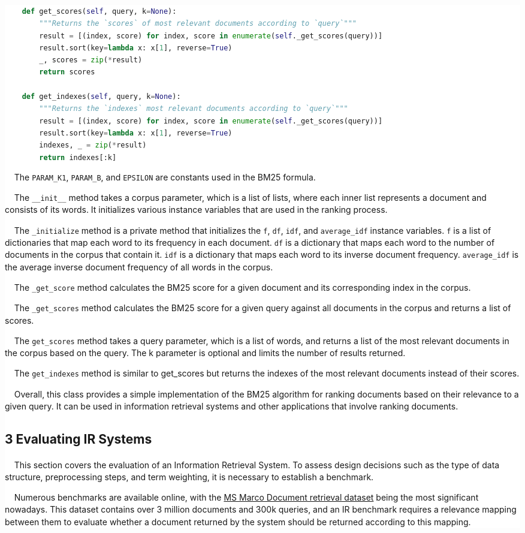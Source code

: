 ```python
    def get_scores(self, query, k=None):
        """Returns the `scores` of most relevant documents according to `query`"""
        result = [(index, score) for index, score in enumerate(self._get_scores(query))]
        result.sort(key=lambda x: x[1], reverse=True)
        _, scores = zip(*result)
        return scores
    
    def get_indexes(self, query, k=None):
        """Returns the `indexes` most relevant documents according to `query`"""
        result = [(index, score) for index, score in enumerate(self._get_scores(query))]
        result.sort(key=lambda x: x[1], reverse=True)
        indexes, _ = zip(*result)
        return indexes[:k]
```

&nbsp;&nbsp;&nbsp;&nbsp;The `PARAM_K1`, `PARAM_B`, and `EPSILON` are constants used in the BM25 formula.

&nbsp;&nbsp;&nbsp;&nbsp;The `__init__` method takes a corpus parameter, which is a list of lists, where each inner list represents a document and consists of its words. It initializes various instance variables that are used in the ranking process.

&nbsp;&nbsp;&nbsp;&nbsp;The `_initialize` method is a private method that initializes the `f`, `df`, `idf`, and `average_idf` instance variables. `f` is a list of dictionaries that map each word to its frequency in each document. `df` is a dictionary that maps each word to the number of documents in the corpus that contain it. `idf` is a dictionary that maps each word to its inverse document frequency. `average_idf` is the average inverse document frequency of all words in the corpus.

&nbsp;&nbsp;&nbsp;&nbsp;The `_get_score` method calculates the BM25 score for a given document and its corresponding index in the corpus.

&nbsp;&nbsp;&nbsp;&nbsp;The `_get_scores` method calculates the BM25 score for a given query against all documents in the corpus and returns a list of scores.

&nbsp;&nbsp;&nbsp;&nbsp;The `get_scores` method takes a query parameter, which is a list of words, and returns a list of the most relevant documents in the corpus based on the query. The k parameter is optional and limits the number of results returned.

&nbsp;&nbsp;&nbsp;&nbsp;The `get_indexes` method is similar to get_scores but returns the indexes of the most relevant documents instead of their scores.

&nbsp;&nbsp;&nbsp;&nbsp;Overall, this class provides a simple implementation of the BM25 algorithm for ranking documents based on their relevance to a given query. It can be used in information retrieval systems and other applications that involve ranking documents.

## 3 Evaluating IR Systems

&nbsp;&nbsp;&nbsp;&nbsp;This section covers the evaluation of an Information Retrieval System. To assess design decisions such as the type of data structure, preprocessing steps, and term weighting, it is necessary to establish a benchmark.

&nbsp;&nbsp;&nbsp;&nbsp;Numerous benchmarks are available online, with the [MS Marco Document retrieval dataset](https://microsoft.github.io/msmarco/) being the most significant nowadays. This dataset contains over 3 million documents and 300k queries, and an IR benchmark requires a relevance mapping between them to evaluate whether a document returned by the system should be returned according to this mapping.
